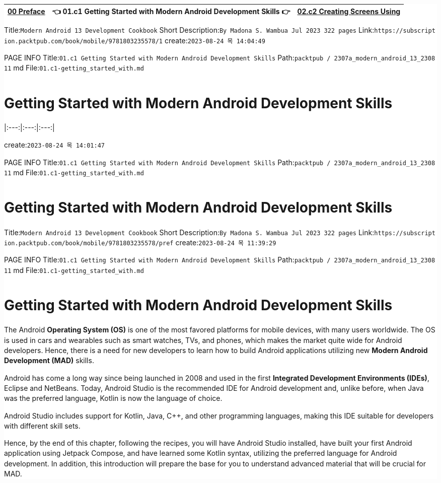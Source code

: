 
| [ 00 Preface ](/packtpub/2307a_modern_android_13_230811/00-preface.md) | 👈 01.c1 Getting Started with Modern Android Development Skills 👉 |  [ 02.c2 Creating Screens Using ](/packtpub/2307a_modern_android_13_230811/02.c2-creating_screens_using.md) |
|:---:|:---:|:---:|

Title:` Modern Android 13 Development Cookbook `
Short Description:` By Madona S. Wambua Jul 2023 322 pages `
Link:` https://subscription.packtpub.com/book/mobile/9781803235578/1 `
create:` 2023-08-24 목 14:04:49 `

PAGE INFO Title:` 01.c1 Getting Started with Modern Android Development Skills `
Path:` packtpub / 2307a_modern_android_13_230811 `
md File:` 01.c1-getting_started_with.md `

# Getting Started with Modern Android Development Skills

|:---:|:---:|:---:|

create:` 2023-08-24 목 14:01:47 `

PAGE INFO Title:` 01.c1 Getting Started with Modern Android Development Skills `
Path:` packtpub / 2307a_modern_android_13_230811 `
md File:` 01.c1-getting_started_with.md `

# Getting Started with Modern Android Development Skills

Title:` Modern Android 13 Development Cookbook `
Short Description:` By Madona S. Wambua Jul 2023 322 pages `
Link:` https://subscription.packtpub.com/book/mobile/9781803235578/pref `
create:` 2023-08-24 목 11:39:29 `

PAGE INFO Title:` 01.c1 Getting Started with Modern Android Development Skills `
Path:` packtpub / 2307a_modern_android_13_230811 `
md File:` 01.c1-getting_started_with.md `

# Getting Started with Modern Android Development Skills

The Android **Operating System (OS)** is one of the most favored platforms for mobile devices, with many users worldwide. The OS is used in cars and wearables such as smart watches, TVs, and phones, which makes the market quite wide for Android developers. Hence, there is a need for new developers to learn how to build Android applications utilizing new **Modern Android Development (MAD)** skills.

Android has come a long way since being launched in 2008 and used in the first **Integrated Development Environments (IDEs)**, Eclipse and NetBeans. Today, Android Studio is the recommended IDE for Android development and, unlike before, when Java was the preferred language, Kotlin is now the language of choice.

Android Studio includes support for Kotlin, Java, C++, and other programming languages, making this IDE suitable for developers with different skill sets.

Hence, by the end of this chapter, following the recipes, you will have Android Studio installed, have built your first Android application using Jetpack Compose, and have learned some Kotlin syntax, utilizing the preferred language for Android development. In addition, this introduction will prepare the base for you to understand advanced material that will be crucial for MAD.
